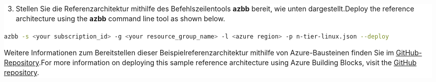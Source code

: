 3. <span data-ttu-id="a1bec-236">Stellen Sie die Referenzarchitektur mithilfe des Befehlszeilentools **azbb** bereit, wie unten dargestellt.</span><span class="sxs-lookup"><span data-stu-id="a1bec-236">Deploy the reference architecture using the **azbb** command line tool as shown below.</span></span>

  ```bash
  azbb -s <your subscription_id> -g <your resource_group_name> -l <azure region> -p n-tier-linux.json --deploy
  ```

<span data-ttu-id="a1bec-237">Weitere Informationen zum Bereitstellen dieser Beispielreferenzarchitektur mithilfe von Azure-Bausteinen finden Sie im [GitHub-Repository][git].</span><span class="sxs-lookup"><span data-stu-id="a1bec-237">For more information on deploying this sample reference architecture using Azure Building Blocks, visit the [GitHub repository][git].</span></span>


[multi-dc]: multi-region-application.md
[dmz]: ../dmz/secure-vnet-dmz.md
[multi-vm]: ./multi-vm.md
[naming conventions]: /azure/guidance/guidance-naming-conventions
[azbb]: https://github.com/mspnp/template-building-blocks/wiki/Install-Azure-Building-Blocks
[azure-administration]: /azure/automation/automation-intro
[azure-availability-sets]: /azure/virtual-machines/virtual-machines-linux-manage-availability
[azure-cli-2]: https://docs.microsoft.com/cli/azure/install-azure-cli?view=azure-cli-latest
[azure-dns]: /azure/dns/dns-overview
[geschützter Host]: https://en.wikipedia.org/wiki/Bastion_host
[cassandra-in-azure]: https://docs.datastax.com/en/datastax_enterprise/4.5/datastax_enterprise/install/installAzure.html
[CIDR]: https://en.wikipedia.org/wiki/Classless_Inter-Domain_Routing
[chef]: https://www.chef.io/solutions/azure/
[datastax]: http://www.datastax.com/products/datastax-enterprise
[git]: https://github.com/mspnp/template-building-blocks
[github-folder]: https://github.com/mspnp/reference-architectures/tree/master/virtual-machines/n-tier-linux
[lb-external-create]: /azure/load-balancer/load-balancer-get-started-internet-portal
[lb-internal-create]: /azure/load-balancer/load-balancer-get-started-ilb-arm-portal
[load-balancer-external]: /azure/load-balancer/load-balancer-internet-overview
[load-balancer-internal]: /azure/load-balancer/load-balancer-internal-overview
[nsg]: /azure/virtual-network/virtual-networks-nsg
[nsg-rules]: /azure/azure-resource-manager/best-practices-resource-manager-security#network-security-groups
[operations-management-suite]: https://www.microsoft.com/server-cloud/operations-management-suite/overview.aspx
[plan-network]: /azure/virtual-network/virtual-network-vnet-plan-design-arm
[private-ip-space]: https://en.wikipedia.org/wiki/Private_network#Private_IPv4_address_spaces
[öffentliche IP-Adresse]: /azure/virtual-network/virtual-network-ip-addresses-overview-arm
[puppet]: https://puppetlabs.com/blog/managing-azure-virtual-machines-puppet
[ref-arch-repo]: https://github.com/mspnp/reference-architectures
[vm-sla]: https://azure.microsoft.com/support/legal/sla/virtual-machines
[vnet faq]: /azure/virtual-network/virtual-networks-faq
[visio-download]: https://archcenter.azureedge.net/cdn/vm-reference-architectures.vsdx
[Nagios]: https://www.nagios.org/
[Zabbix]: http://www.zabbix.com/
[Icinga]: http://www.icinga.org/
[0]: ./images/n-tier-diagram.png "n-schichtige Architektur mit Microsoft Azure"

